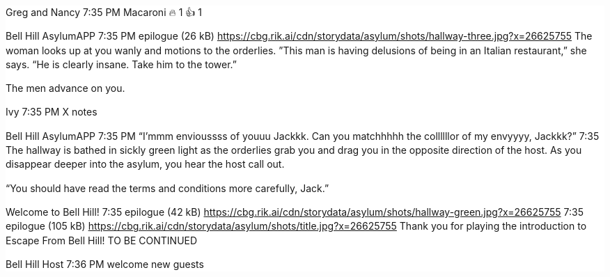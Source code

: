 Greg and Nancy  7:35 PM
Macaroni
:fire:
1
:+1:
1


Bell Hill AsylumAPP  7:35 PM
epilogue (26 kB)
https://cbg.rik.ai/cdn/storydata/asylum/shots/hallway-three.jpg?x=26625755
The woman looks up at you wanly and motions to the orderlies.
”This man is having delusions of being in an Italian restaurant,” she says.
“He is clearly insane. Take him to the tower.”

The men advance on you.

Ivy  7:35 PM
X notes

Bell Hill AsylumAPP  7:35 PM
“I’mmm envioussss of youuu Jackkk. Can you matchhhhh the collllllor of my envyyyy, Jackkk?”
7:35
The hallway is bathed in sickly green light as the orderlies grab you and drag you in the opposite direction of the host. As you disappear deeper into the asylum, you hear the host call out.

“You should have read the terms and conditions more carefully, Jack.”

Welcome to Bell Hill!
7:35
epilogue (42 kB)
https://cbg.rik.ai/cdn/storydata/asylum/shots/hallway-green.jpg?x=26625755
7:35
epilogue (105 kB)
https://cbg.rik.ai/cdn/storydata/asylum/shots/title.jpg?x=26625755
Thank you for playing the introduction to Escape From Bell Hill! TO BE CONTINUED

Bell Hill Host  7:36 PM
welcome new guests